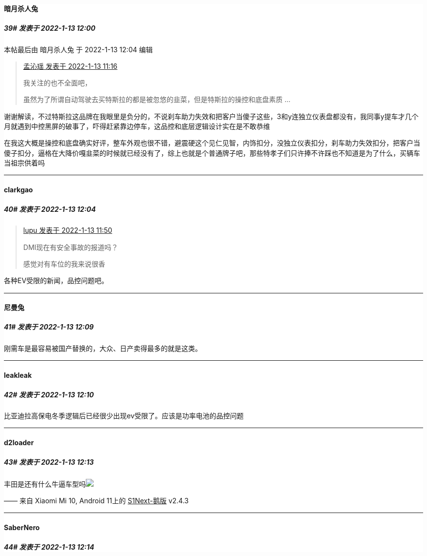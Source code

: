 ####  暗月杀人兔  
##### 39#       发表于 2022-1-13 12:00

 本帖最后由 暗月杀人兔 于 2022-1-13 12:04 编辑 
<blockquote><a href="httphttps://bbs.saraba1st.com/2b/forum.php?mod=redirect&amp;goto=findpost&amp;pid=54271029&amp;ptid=2047109" target="_blank">孟沁瑶 发表于 2022-1-13 11:16</a>

我关注的也不全面吧，

虽然为了所谓自动驾驶去买特斯拉的都是被忽悠的韭菜，但是特斯拉的操控和底盘素质 ...</blockquote>
谢谢解读，不过特斯拉这品牌在我眼里是负分的，不说刹车助力失效和把客户当傻子这些，3和y连独立仪表盘都没有，我同事y提车才几个月就遇到中控黑屏的破事了，吓得赶紧靠边停车，这品控和底层逻辑设计实在是不敢恭维

在我这大概是操控和底盘确实好评，整车外观也很不错，避震硬这个见仁见智，内饰扣分，没独立仪表扣分，刹车助力失效扣分，把客户当傻子扣分，逼格在大降价嘎韭菜的时候就已经没有了，综上也就是个普通牌子吧，那些特孝子们只许捧不许踩也不知道是为了什么，买辆车当祖宗供着吗

*****

####  clarkgao  
##### 40#       发表于 2022-1-13 12:04

<blockquote><a href="httphttps://bbs.saraba1st.com/2b/forum.php?mod=redirect&amp;goto=findpost&amp;pid=54271509&amp;ptid=2047109" target="_blank">lupu 发表于 2022-1-13 11:50</a>

DMI现在有安全事故的报道吗？

感觉对有车位的我来说很香</blockquote>
各种EV受限的新闻，品控问题吧。

*****

####  尼曼兔  
##### 41#       发表于 2022-1-13 12:09

刚需车是最容易被国产替换的，大众、日产卖得最多的就是这类。

*****

####  leakleak  
##### 42#       发表于 2022-1-13 12:10

比亚迪拉高保电冬季逻辑后已经很少出现ev受限了。应该是功率电池的品控问题

*****

####  d2loader  
##### 43#       发表于 2022-1-13 12:13

丰田是还有什么牛逼车型吗<img src="https://static.saraba1st.com/image/smiley/face2017/001.png" referrerpolicy="no-referrer">

—— 来自 Xiaomi Mi 10, Android 11上的 [S1Next-鹅版](https://github.com/ykrank/S1-Next/releases) v2.4.3

*****

####  SaberNero  
##### 44#       发表于 2022-1-13 12:14
